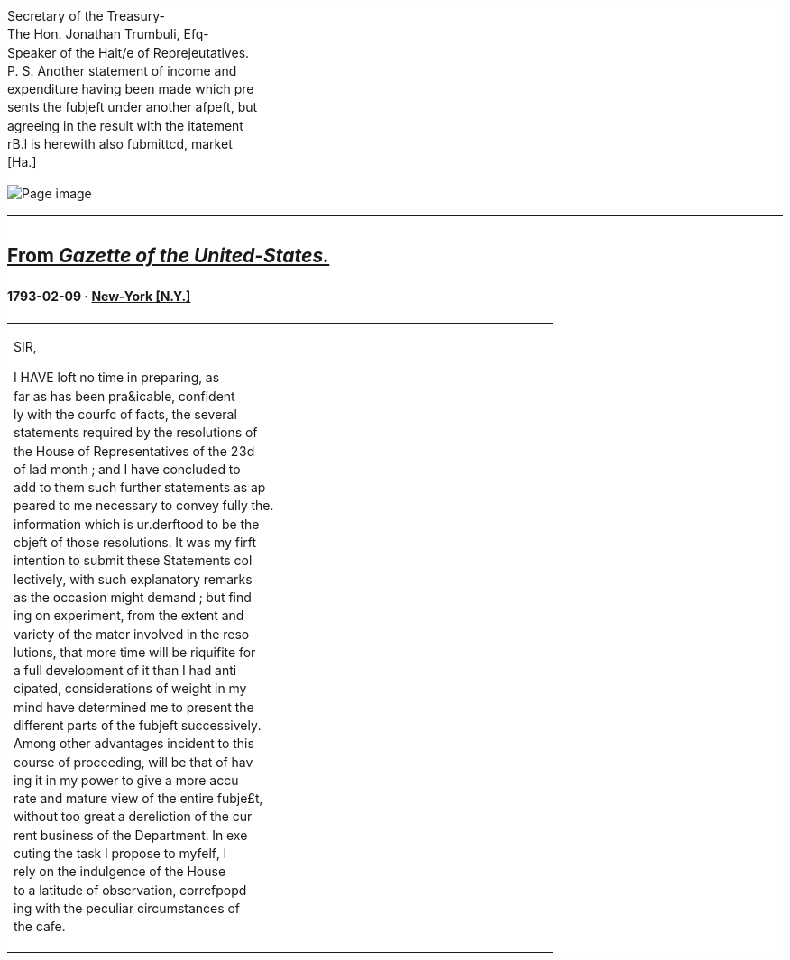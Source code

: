 Secretary of the Treasury-  
The Hon. Jonathan Trumbuli, Efq-  
Speaker of the Hait/e of Reprejeutatives.  
P. S. Another statement of income and  
expenditure having been made which pre­  
sents the fubjeft under another afpeft, but  
agreeing in the result with the itatement  
rB.l is herewith also fubmittcd, market  
[Ha.]
</td><td style="width: 50%; max-height: 75%; margin: auto; display: block;">
<img alt="Page image" src="https://tile.loc.gov/image-services/iiif/service:ndnp:dlc:batch_dlc_germanrex_ver01:data:sn83025887:print:1793020901:0002/pct:5.520631850419084,3.4442880128720836,65.64313346228239,90.24537409493162/!600,600/0/default.jpg"/>
</td>
</tr></table>

---

## [From _Gazette of the United-States._](https://www.loc.gov/resource/sn83030483/1793-02-09/ed-1/?sp=2)

#### 1793-02-09 &middot; [New-York [N.Y.]](http://dbpedia.org/resource/New_York_City)

<table style="width: 100%;"><tr><td style="width: 50%">

  
SIR,  
  
I HAVE loft no time in preparing, as  
far as has been pra&amp;icable, confident­  
ly with the courfc of facts, the several  
statements required by the resolutions of  
the House of Representatives of the 23d  
of lad month ; and I have concluded to  
add to them such further statements as ap­  
peared to me necessary to convey fully the.  
information which is ur.derftood to be the  
cbjeft of those resolutions. It was my firft  
intention to submit these Statements col­  
lectively, with such explanatory remarks  
as the occasion might demand ; but find­  
ing on experiment, from the extent and  
variety of the mater involved in the reso­  
lutions, that more time will be riquifite for  
a full development of it than I had anti­  
cipated, considerations of weight in my  
mind have determined me to present the  
different parts of the fubjeft successively.  
Among other advantages incident to this  
course of proceeding, will be that of hav­  
ing it in my power to give a more accu­  
rate and mature view of the entire fubje£t,  
without too great a dereliction of the cur­  
rent business of the Department. In exe­  
cuting the task I propose to myfelf, I  
rely on the indulgence of the House  
to a latitude of observation, correfpopd­  
ing with the peculiar circumstances of  
the cafe.  
  